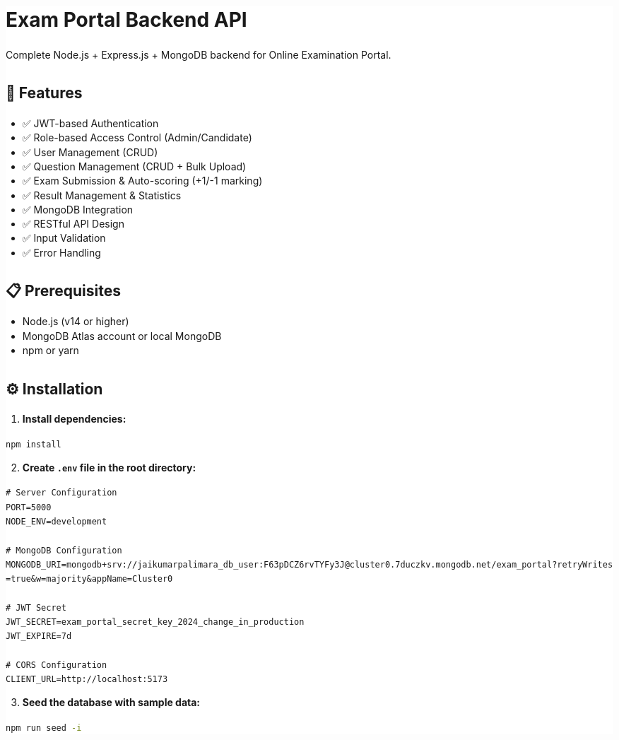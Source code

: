 # Exam Portal Backend API

Complete Node.js + Express.js + MongoDB backend for Online Examination Portal.

## 🚀 Features

- ✅ JWT-based Authentication
- ✅ Role-based Access Control (Admin/Candidate)
- ✅ User Management (CRUD)
- ✅ Question Management (CRUD + Bulk Upload)
- ✅ Exam Submission & Auto-scoring (+1/-1 marking)
- ✅ Result Management & Statistics
- ✅ MongoDB Integration
- ✅ RESTful API Design
- ✅ Input Validation
- ✅ Error Handling

## 📋 Prerequisites

- Node.js (v14 or higher)
- MongoDB Atlas account or local MongoDB
- npm or yarn

## ⚙️ Installation

1. **Install dependencies:**
```bash
npm install
```

2. **Create `.env` file in the root directory:**

```env
# Server Configuration
PORT=5000
NODE_ENV=development

# MongoDB Configuration
MONGODB_URI=mongodb+srv://jaikumarpalimara_db_user:F63pDCZ6rvTYFy3J@cluster0.7duczkv.mongodb.net/exam_portal?retryWrites=true&w=majority&appName=Cluster0

# JWT Secret
JWT_SECRET=exam_portal_secret_key_2024_change_in_production
JWT_EXPIRE=7d

# CORS Configuration
CLIENT_URL=http://localhost:5173
```

3. **Seed the database with sample data:**
```bash
npm run seed -i
```
